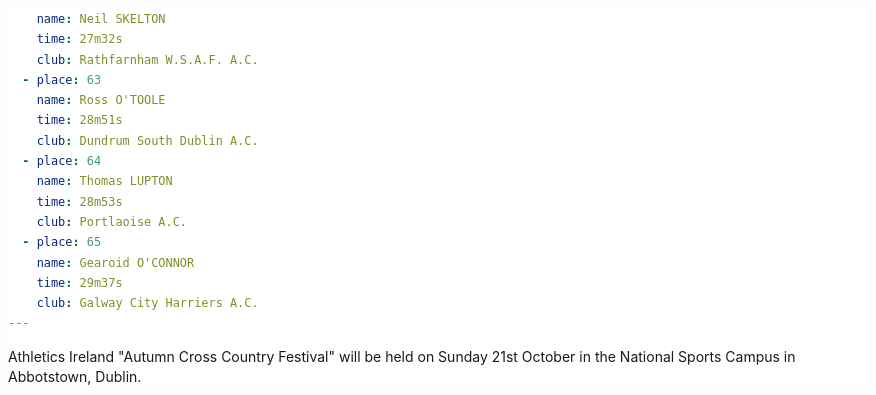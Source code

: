 ```yaml
    name: Neil SKELTON
    time: 27m32s
    club: Rathfarnham W.S.A.F. A.C.
  - place: 63
    name: Ross O'TOOLE
    time: 28m51s
    club: Dundrum South Dublin A.C.
  - place: 64
    name: Thomas LUPTON
    time: 28m53s
    club: Portlaoise A.C.
  - place: 65
    name: Gearoid O'CONNOR
    time: 29m37s
    club: Galway City Harriers A.C.
---
```

Athletics Ireland "Autumn Cross Country Festival" will be held on Sunday 21st October in the National Sports Campus in Abbotstown, Dublin.
